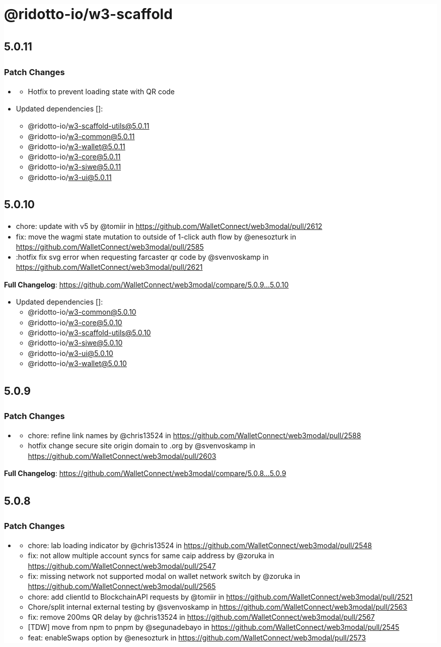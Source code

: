 # @ridotto-io/w3-scaffold

## 5.0.11

### Patch Changes

- - Hotfix to prevent loading state with QR code

- Updated dependencies []:
  - @ridotto-io/w3-scaffold-utils@5.0.11
  - @ridotto-io/w3-common@5.0.11
  - @ridotto-io/w3-wallet@5.0.11
  - @ridotto-io/w3-core@5.0.11
  - @ridotto-io/w3-siwe@5.0.11
  - @ridotto-io/w3-ui@5.0.11

## 5.0.10

- chore: update with v5 by @tomiir in https://github.com/WalletConnect/web3modal/pull/2612
- fix: move the wagmi state mutation to outside of 1-click auth flow by @enesozturk in https://github.com/WalletConnect/web3modal/pull/2585
- :hotfix fix svg error when requesting farcaster qr code by @svenvoskamp in https://github.com/WalletConnect/web3modal/pull/2621

**Full Changelog**: https://github.com/WalletConnect/web3modal/compare/5.0.9...5.0.10

- Updated dependencies []:
  - @ridotto-io/w3-common@5.0.10
  - @ridotto-io/w3-core@5.0.10
  - @ridotto-io/w3-scaffold-utils@5.0.10
  - @ridotto-io/w3-siwe@5.0.10
  - @ridotto-io/w3-ui@5.0.10
  - @ridotto-io/w3-wallet@5.0.10

## 5.0.9

### Patch Changes

- - chore: refine link names by @chris13524 in https://github.com/WalletConnect/web3modal/pull/2588
  - hotfix change secure site origin domain to .org by @svenvoskamp in https://github.com/WalletConnect/web3modal/pull/2603

**Full Changelog**: https://github.com/WalletConnect/web3modal/compare/5.0.8...5.0.9

## 5.0.8

### Patch Changes

- - chore: lab loading indicator by @chris13524 in https://github.com/WalletConnect/web3modal/pull/2548
  - fix: not allow multiple account syncs for same caip address by @zoruka in https://github.com/WalletConnect/web3modal/pull/2547
  - fix: missing network not supported modal on wallet network switch by @zoruka in https://github.com/WalletConnect/web3modal/pull/2565
  - chore: add clientId to BlockchainAPI requests by @tomiir in https://github.com/WalletConnect/web3modal/pull/2521
  - Chore/split internal external testing by @svenvoskamp in https://github.com/WalletConnect/web3modal/pull/2563
  - fix: remove 200ms QR delay by @chris13524 in https://github.com/WalletConnect/web3modal/pull/2567
  - [TDW] move from npm to pnpm by @segunadebayo in https://github.com/WalletConnect/web3modal/pull/2545
  - feat: enableSwaps option by @enesozturk in https://github.com/WalletConnect/web3modal/pull/2573